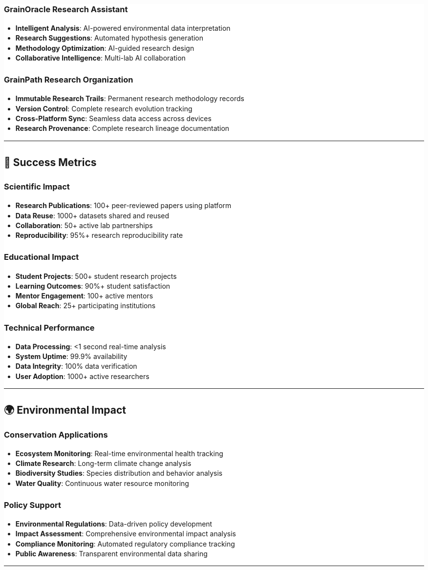 ### **GrainOracle Research Assistant**
- **Intelligent Analysis**: AI-powered environmental data interpretation
- **Research Suggestions**: Automated hypothesis generation
- **Methodology Optimization**: AI-guided research design
- **Collaborative Intelligence**: Multi-lab AI collaboration

### **GrainPath Research Organization**
- **Immutable Research Trails**: Permanent research methodology records
- **Version Control**: Complete research evolution tracking
- **Cross-Platform Sync**: Seamless data access across devices
- **Research Provenance**: Complete research lineage documentation

---

## 🎯 **Success Metrics**

### **Scientific Impact**
- **Research Publications**: 100+ peer-reviewed papers using platform
- **Data Reuse**: 1000+ datasets shared and reused
- **Collaboration**: 50+ active lab partnerships
- **Reproducibility**: 95%+ research reproducibility rate

### **Educational Impact**
- **Student Projects**: 500+ student research projects
- **Learning Outcomes**: 90%+ student satisfaction
- **Mentor Engagement**: 100+ active mentors
- **Global Reach**: 25+ participating institutions

### **Technical Performance**
- **Data Processing**: <1 second real-time analysis
- **System Uptime**: 99.9% availability
- **Data Integrity**: 100% data verification
- **User Adoption**: 1000+ active researchers

---

## 🌍 **Environmental Impact**

### **Conservation Applications**
- **Ecosystem Monitoring**: Real-time environmental health tracking
- **Climate Research**: Long-term climate change analysis
- **Biodiversity Studies**: Species distribution and behavior analysis
- **Water Quality**: Continuous water resource monitoring

### **Policy Support**
- **Environmental Regulations**: Data-driven policy development
- **Impact Assessment**: Comprehensive environmental impact analysis
- **Compliance Monitoring**: Automated regulatory compliance tracking
- **Public Awareness**: Transparent environmental data sharing

---